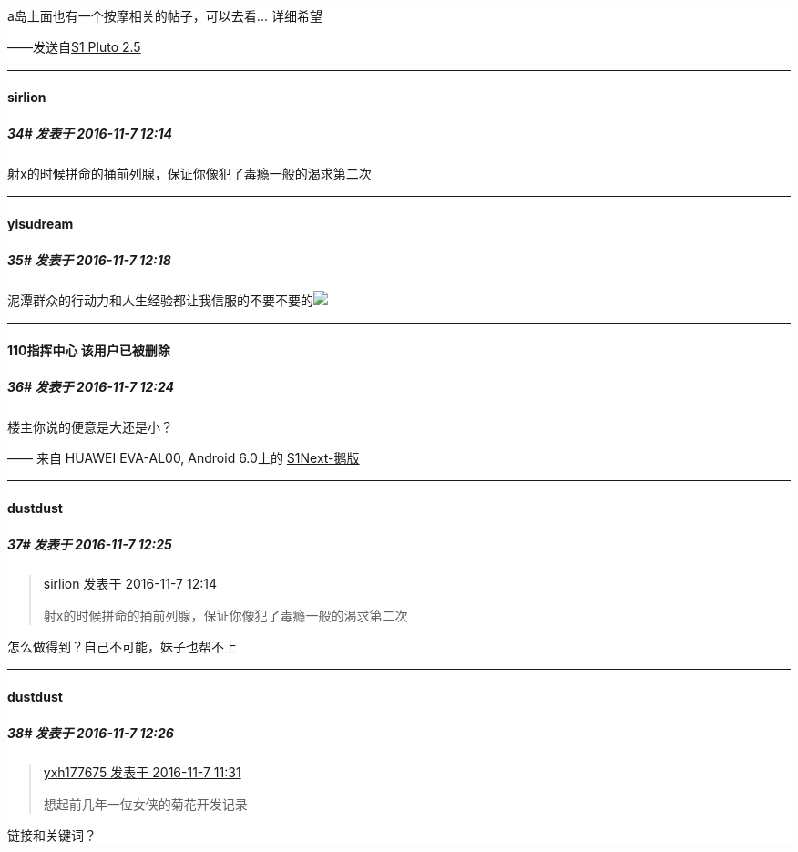 a岛上面也有一个按摩相关的帖子，可以去看...</blockquote>
详细希望


——发送自[S1 Pluto 2.5](https://itunes.apple.com/cn/app/s1-pluto/id889820003?mt=8)


-----

####  sirlion  
##### 34#       发表于 2016-11-7 12:14


射x的时候拼命的捅前列腺，保证你像犯了毒瘾一般的渴求第二次


-----

####  yisudream  
##### 35#       发表于 2016-11-7 12:18


泥潭群众的行动力和人生经验都让我信服的不要不要的<img src="https://static.saraba1st.com/image/smiley/face/119.gif" referrerpolicy="no-referrer">


-----

####   110指挥中心 该用户已被删除 
##### 36#       发表于 2016-11-7 12:24


楼主你说的便意是大还是小？

—— 来自 HUAWEI EVA-AL00, Android 6.0上的 [S1Next-鹅版](https://github.com/ykrank/S1-Next/releases)


-----

####  dustdust  
##### 37#       发表于 2016-11-7 12:25


<blockquote><a href="httphttps://bbs.saraba1st.com/2b/forum.php?mod=redirect&amp;goto=findpost&amp;pid=34094432&amp;ptid=1345279" target="_blank">sirlion 发表于 2016-11-7 12:14</a>

射x的时候拼命的捅前列腺，保证你像犯了毒瘾一般的渴求第二次</blockquote>
怎么做得到？自己不可能，妹子也帮不上


-----

####  dustdust  
##### 38#       发表于 2016-11-7 12:26


<blockquote><a href="httphttps://bbs.saraba1st.com/2b/forum.php?mod=redirect&amp;goto=findpost&amp;pid=34093894&amp;ptid=1345279" target="_blank">yxh177675 发表于 2016-11-7 11:31</a>

想起前几年一位女侠的菊花开发记录</blockquote>
链接和关键词？
